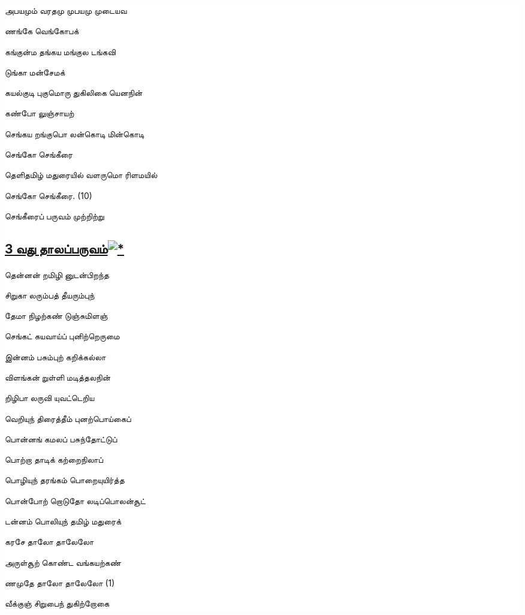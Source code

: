 அபயமும் வரதமு முபயமு முடையவ  

ணங்கே வெங்கோபக்  

கங்குன்ம தங்கய மங்குல டங்கவி  

டுங்கா மன்சேமக்  

கயல்குடி புகுமொரு துகிலிகை யெனநின்  

கண்போ லுஞ்சாயற்  

செங்கய றங்குபொ லன்கொடி மின்கொடி  

செங்கோ செங்கீரை  

தெளிதமிழ் மதுரையில் வளருமொ ரிளமயில்  

செங்கோ செங்கீரை. (10)  

செங்கீரைப் பருவம் முற்றிற்று  

[]()  

  

## [3 வது தாலப்பருவம்]()[![ * ](http://www.tamil.net/icons/up.gif)](https://www.projectmadurai.org/pm_etexts/utf8/pmuni0043.html#top)  

  

தென்னன் றமிழி னுடன்பிறந்த  

சிறுகா லரும்பத் தீயரும்புந்  

தேமா நிழற்கண் டுஞ்சுமிளஞ்  

செங்கட் கயவாய்ப் புனிற்றெருமை  

இன்னம் பசும்புற் கறிக்கல்லா  

விளங்கன் றுள்ளி மடித்தலநின்  

றிழிபா லருவி யுவட்டெறிய  

வெறியுந் திரைத்தீம் புனற்பொய்கைப்  

பொன்னங் கமலப் பசுந்தோட்டுப்  

பொற்றா தாடிக் கற்றைநிலாப்  

பொழியுந் தரங்கம் பொறையுயிர்த்த  

பொன்போற் றொடுதோ லடிப்பொலன்சூட்  

டன்னம் பொலியுந் தமிழ் மதுரைக்  

கரசே தாலோ தாலேலோ  

அருள்சூற் கொண்ட வங்கயற்கண்  

ணமுதே தாலோ தாலேலோ (1)  

வீக்குஞ் சிறுபைந் துகிற்றோகை  
